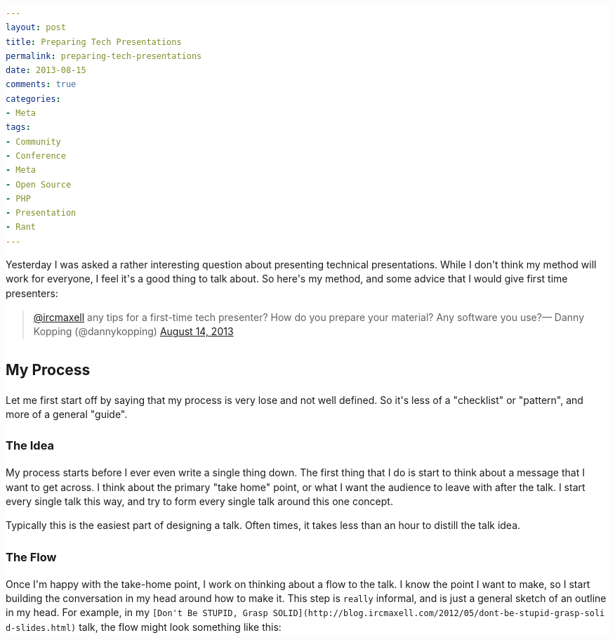 ```yaml
---
layout: post
title: Preparing Tech Presentations
permalink: preparing-tech-presentations
date: 2013-08-15
comments: true
categories:
- Meta
tags:
- Community
- Conference
- Meta
- Open Source
- PHP
- Presentation
- Rant
---
```


Yesterday I was asked a rather interesting question about presenting technical presentations. While I don't think my method will work for everyone, I feel it's a good thing to talk about. So here's my method, and some advice that I would give first time presenters:



> [@ircmaxell](https://twitter.com/ircmaxell) any tips for a first-time tech presenter? How do you prepare your material? Any software you use?— Danny Kopping (@dannykopping) [August 14, 2013](https://twitter.com/dannykopping/statuses/367770730211315712)

## My Process


Let me first start off by saying that my process is very lose and not well defined. So it's less of a "checklist" or "pattern", and more of a general "guide".

### The Idea


My process starts before I ever even write a single thing down. The first thing that I do is start to think about a message that I want to get across. I think about the primary "take home" point, or what I want the audience to leave with after the talk. I start every single talk this way, and try to form every single talk around this one concept.

Typically this is the easiest part of designing a talk. Often times, it takes less than an hour to distill the talk idea.

### The Flow


Once I'm happy with the take-home point, I work on thinking about a flow to the talk. I know the point I want to make, so I start building the conversation in my head around how to make it. This step is `really` informal, and is just a general sketch of an outline in my head. For example, in my `[Don't Be STUPID, Grasp SOLID](http://blog.ircmaxell.com/2012/05/dont-be-stupid-grasp-solid-slides.html)` talk, the flow might look something like this:
